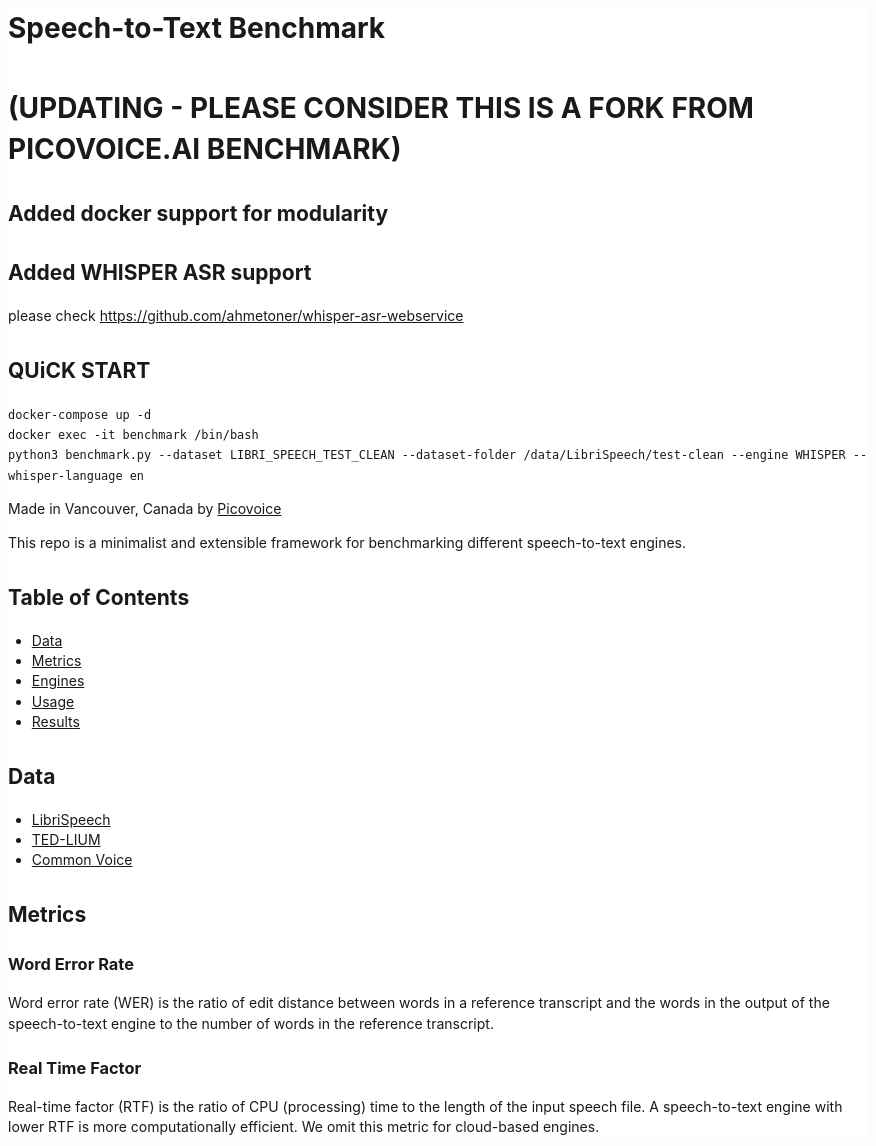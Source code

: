 # Speech-to-Text Benchmark
# (UPDATING  - PLEASE CONSIDER THIS IS A FORK FROM PICOVOICE.AI BENCHMARK)
## Added docker support for modularity
## Added WHISPER ASR support
please check https://github.com/ahmetoner/whisper-asr-webservice

## QUiCK START
```console
docker-compose up -d 
docker exec -it benchmark /bin/bash
python3 benchmark.py --dataset LIBRI_SPEECH_TEST_CLEAN --dataset-folder /data/LibriSpeech/test-clean --engine WHISPER --whisper-language en
```

Made in Vancouver, Canada by [Picovoice](https://picovoice.ai)

This repo is a minimalist and extensible framework for benchmarking different speech-to-text engines.

## Table of Contents

- [Data](#data)
- [Metrics](#metrics)
- [Engines](#engines)
- [Usage](#usage)
- [Results](#results)

## Data

- [LibriSpeech](http://www.openslr.org/12/)
- [TED-LIUM](https://www.openslr.org/7/)
- [Common Voice](https://commonvoice.mozilla.org/en)

## Metrics

### Word Error Rate

Word error rate (WER) is the ratio of edit distance between words in a reference transcript and the words in the output
of the speech-to-text engine to the number of words in the reference transcript.

### Real Time Factor

Real-time factor (RTF) is the ratio of CPU (processing) time to the length of the input speech file. A speech-to-text
engine with lower RTF is more computationally efficient. We omit this metric for cloud-based engines.
